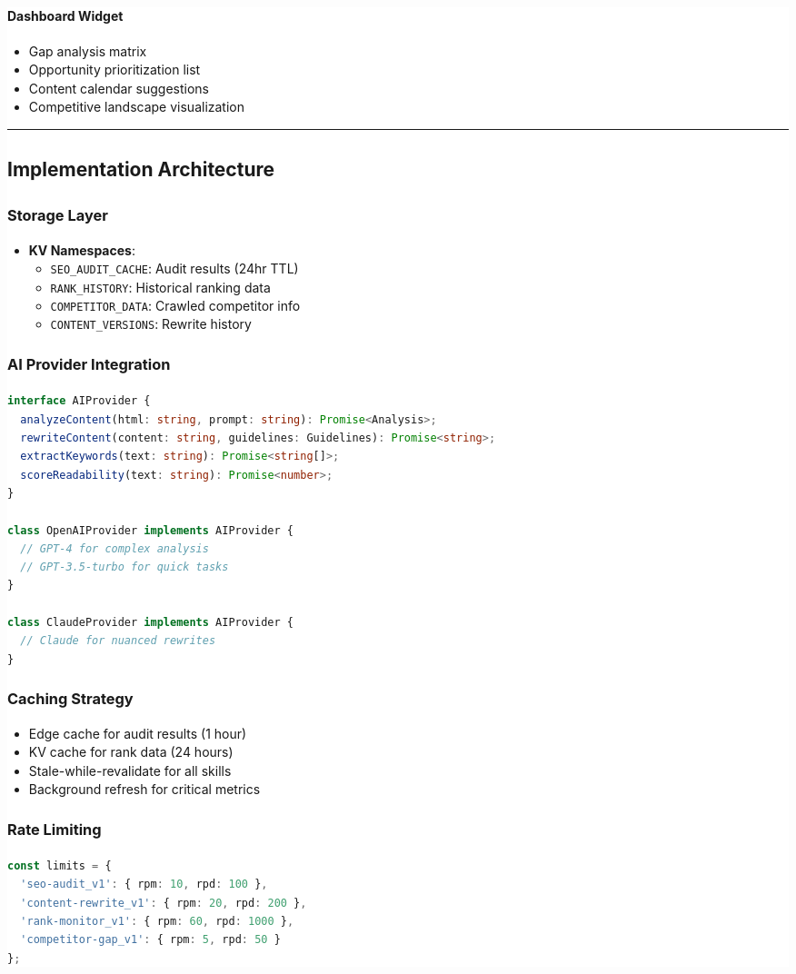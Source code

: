 #### Dashboard Widget
- Gap analysis matrix
- Opportunity prioritization list
- Content calendar suggestions
- Competitive landscape visualization

---

## Implementation Architecture

### Storage Layer
- **KV Namespaces**:
  - `SEO_AUDIT_CACHE`: Audit results (24hr TTL)
  - `RANK_HISTORY`: Historical ranking data
  - `COMPETITOR_DATA`: Crawled competitor info
  - `CONTENT_VERSIONS`: Rewrite history

### AI Provider Integration
```typescript
interface AIProvider {
  analyzeContent(html: string, prompt: string): Promise<Analysis>;
  rewriteContent(content: string, guidelines: Guidelines): Promise<string>;
  extractKeywords(text: string): Promise<string[]>;
  scoreReadability(text: string): Promise<number>;
}

class OpenAIProvider implements AIProvider {
  // GPT-4 for complex analysis
  // GPT-3.5-turbo for quick tasks
}

class ClaudeProvider implements AIProvider {
  // Claude for nuanced rewrites
}
```

### Caching Strategy
- Edge cache for audit results (1 hour)
- KV cache for rank data (24 hours)
- Stale-while-revalidate for all skills
- Background refresh for critical metrics

### Rate Limiting
```typescript
const limits = {
  'seo-audit_v1': { rpm: 10, rpd: 100 },
  'content-rewrite_v1': { rpm: 20, rpd: 200 },
  'rank-monitor_v1': { rpm: 60, rpd: 1000 },
  'competitor-gap_v1': { rpm: 5, rpd: 50 }
};
```
